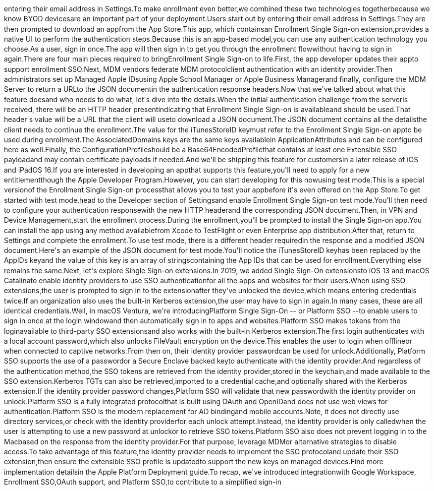 entering their email address in Settings.To make enrollment even better,we combined these two technologies togetherbecause we know BYOD devicesare an important part of your deployment.Users start out by entering their email address in Settings.They are then prompted to download an appfrom the App Store.This app, which containsan Enrollment Single Sign-on extension,provides a native UI to perform the authentication steps.Because this is an app-based model,you can use any authentication technology you choose.As a user, sign in once.The app will then sign in to get you through the enrollment flowwithout having to sign in again.There are four main pieces required to bringEnrollment Single Sign-on to life.First, the app developer updates their appto support enrollment SSO.Next, MDM vendors federate MDM protocolclient authentication with an identity provider.Then administrators set up Managed Apple IDsusing Apple School Manager or Apple Business Managerand finally, configure the MDM Server to return a URLto the JSON documentin the authentication response headers.Now that we've talked about what this feature doesand who needs to do what, let's dive into the details.When the initial authentication challenge from the serveris received, there will be an HTTP header presentindicating that Enrollment Single Sign-on is availableand should be used.That header's value will be a URL that the client will useto download a JSON document.The JSON document contains all the detailsthe client needs to continue the enrollment.The value for the iTunesStoreID keymust refer to the Enrollment Single Sign-on appto be used during enrollment.The AssociatedDomains keys are the same keys availablein ApplicationAttributes and can be configured here as well.Finally, the ConfigurationProfileshould be a Base64EncodedProfilethat contains at least one Extensible SSO payloadand may contain certificate payloads if needed.And we'll be shipping this feature for customersin a later release of iOS and iPadOS 16.If you are interested in developing an appthat supports this feature,you'll need to apply for a new entitlementthough the Apple Developer Program.However, you can start developing for this nowusing test mode.This is a special versionof the Enrollment Single Sign-on processthat allows you to test your appbefore it's even offered on the App Store.To get started with test mode,head to the Developer section of Settingsand enable Enrollment Single Sign-on test mode.You'll then need to configure your authentication responsewith the new HTTP headerand the corresponding JSON document.Then, in VPN and Device Management,start the enrollment process.During the enrollment,you'll be prompted to install the Single Sign-on app.You can install the app using any method availablefrom Xcode to TestFlight or even Enterprise app distribution.After that, return to Settings and complete the enrollment.To use test mode, there is a different header requiredin the response and a modified JSON document.Here's an example of the JSON document for test mode.You'll notice the iTunesStoreID keyhas been replaced by the AppIDs keyand the value of this key is an array of stringscontaining the App IDs that can be used for enrollment.Everything else remains the same.Next, let's explore Single Sign-on extensions.In 2019, we added Single Sign-On extensionsto iOS 13 and macOS Catalinato enable identity providers to use SSO authenticationfor all the apps and websites for their users.When using SSO extensions,the user is prompted to sign in to the extensionafter they've unlocked the device,which means entering credentials twice.If an organization also uses the built-in Kerberos extension,the user may have to sign in again.In many cases, these are all identical credentials.Well, in macOS Ventura, we're introducingPlatform Single Sign-On -- or Platform SSO --to enable users to sign in once at the login windowand then automatically sign in to apps and websites.Platform SSO makes tokens from the loginavailable to third-party SSO extensionsand also works with the built-in Kerberos extension.The first login authenticates with a local account password,which also unlocks FileVault encryption on the device.This enables the user to login when offlineor when connected to captive networks.From then on, their identity provider passwordcan be used for unlock.Additionally, Platform SSO supports the use of a passwordor a Secure Enclave backed keyto authenticate with the identity provider.And regardless of the authentication method,the SSO tokens are retrieved from the identity provider,stored in the keychain,and made available to the SSO extension.Kerberos TGTs can also be retrieved,imported to a credential cache,and optionally shared with the Kerberos extension.If the identity provider password changes,Platform SSO will validate that new passwordwith the identity provider on unlock.Platform SSO is a fully integrated protocolthat is built using OAuth and OpenIDand does not use web views for authentication.Platform SSO is the modern replacement for AD bindingand mobile accounts.Note, it does not directly use directory services,or check with the identity providerfor each unlock attempt.Instead, the identity provider is only calledwhen the user is attempting to use a new password at unlockor to retrieve SSO tokens.Platform SSO also does not prevent logging in to the Macbased on the response from the identity provider.For that purpose, leverage MDMor alternative strategies to disable access.To take advantage of this feature,the identity provider needs to implement the SSO protocoland update their SSO extension,then ensure the extensible SSO profile is updatedto support the new keys on managed devices.Find more implementation detailsin the Apple Platform Deployment guide.To recap, we've introduced integrationwith Google Workspace, Enrollment SSO,OAuth support, and Platform SSO,to contribute to a simplified sign-in